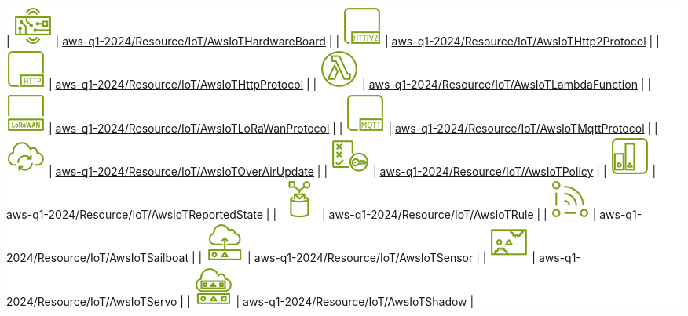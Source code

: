 | ![illustration of aws-q1-2024/Resource/IoT/AwsIoTHardwareBoard](../../aws-q1-2024/Resource/IoT/AwsIoTHardwareBoard.png) | [aws-q1-2024/Resource/IoT/AwsIoTHardwareBoard](../../aws-q1-2024/Resource/IoT/AwsIoTHardwareBoard.md) |
| ![illustration of aws-q1-2024/Resource/IoT/AwsIoTHttp2Protocol](../../aws-q1-2024/Resource/IoT/AwsIoTHttp2Protocol.png) | [aws-q1-2024/Resource/IoT/AwsIoTHttp2Protocol](../../aws-q1-2024/Resource/IoT/AwsIoTHttp2Protocol.md) |
| ![illustration of aws-q1-2024/Resource/IoT/AwsIoTHttpProtocol](../../aws-q1-2024/Resource/IoT/AwsIoTHttpProtocol.png) | [aws-q1-2024/Resource/IoT/AwsIoTHttpProtocol](../../aws-q1-2024/Resource/IoT/AwsIoTHttpProtocol.md) |
| ![illustration of aws-q1-2024/Resource/IoT/AwsIoTLambdaFunction](../../aws-q1-2024/Resource/IoT/AwsIoTLambdaFunction.png) | [aws-q1-2024/Resource/IoT/AwsIoTLambdaFunction](../../aws-q1-2024/Resource/IoT/AwsIoTLambdaFunction.md) |
| ![illustration of aws-q1-2024/Resource/IoT/AwsIoTLoRaWanProtocol](../../aws-q1-2024/Resource/IoT/AwsIoTLoRaWanProtocol.png) | [aws-q1-2024/Resource/IoT/AwsIoTLoRaWanProtocol](../../aws-q1-2024/Resource/IoT/AwsIoTLoRaWanProtocol.md) |
| ![illustration of aws-q1-2024/Resource/IoT/AwsIoTMqttProtocol](../../aws-q1-2024/Resource/IoT/AwsIoTMqttProtocol.png) | [aws-q1-2024/Resource/IoT/AwsIoTMqttProtocol](../../aws-q1-2024/Resource/IoT/AwsIoTMqttProtocol.md) |
| ![illustration of aws-q1-2024/Resource/IoT/AwsIoTOverAirUpdate](../../aws-q1-2024/Resource/IoT/AwsIoTOverAirUpdate.png) | [aws-q1-2024/Resource/IoT/AwsIoTOverAirUpdate](../../aws-q1-2024/Resource/IoT/AwsIoTOverAirUpdate.md) |
| ![illustration of aws-q1-2024/Resource/IoT/AwsIoTPolicy](../../aws-q1-2024/Resource/IoT/AwsIoTPolicy.png) | [aws-q1-2024/Resource/IoT/AwsIoTPolicy](../../aws-q1-2024/Resource/IoT/AwsIoTPolicy.md) |
| ![illustration of aws-q1-2024/Resource/IoT/AwsIoTReportedState](../../aws-q1-2024/Resource/IoT/AwsIoTReportedState.png) | [aws-q1-2024/Resource/IoT/AwsIoTReportedState](../../aws-q1-2024/Resource/IoT/AwsIoTReportedState.md) |
| ![illustration of aws-q1-2024/Resource/IoT/AwsIoTRule](../../aws-q1-2024/Resource/IoT/AwsIoTRule.png) | [aws-q1-2024/Resource/IoT/AwsIoTRule](../../aws-q1-2024/Resource/IoT/AwsIoTRule.md) |
| ![illustration of aws-q1-2024/Resource/IoT/AwsIoTSailboat](../../aws-q1-2024/Resource/IoT/AwsIoTSailboat.png) | [aws-q1-2024/Resource/IoT/AwsIoTSailboat](../../aws-q1-2024/Resource/IoT/AwsIoTSailboat.md) |
| ![illustration of aws-q1-2024/Resource/IoT/AwsIoTSensor](../../aws-q1-2024/Resource/IoT/AwsIoTSensor.png) | [aws-q1-2024/Resource/IoT/AwsIoTSensor](../../aws-q1-2024/Resource/IoT/AwsIoTSensor.md) |
| ![illustration of aws-q1-2024/Resource/IoT/AwsIoTServo](../../aws-q1-2024/Resource/IoT/AwsIoTServo.png) | [aws-q1-2024/Resource/IoT/AwsIoTServo](../../aws-q1-2024/Resource/IoT/AwsIoTServo.md) |
| ![illustration of aws-q1-2024/Resource/IoT/AwsIoTShadow](../../aws-q1-2024/Resource/IoT/AwsIoTShadow.png) | [aws-q1-2024/Resource/IoT/AwsIoTShadow](../../aws-q1-2024/Resource/IoT/AwsIoTShadow.md) |